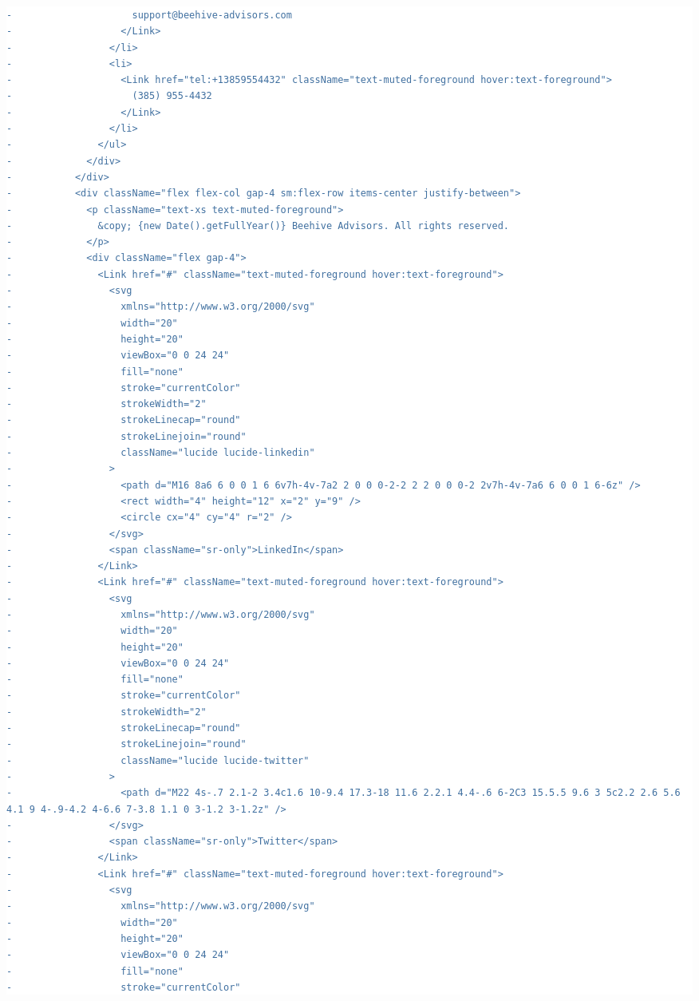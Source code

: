 ```diff
-                     support@beehive-advisors.com
-                   </Link>
-                 </li>
-                 <li>
-                   <Link href="tel:+13859554432" className="text-muted-foreground hover:text-foreground">
-                     (385) 955-4432
-                   </Link>
-                 </li>
-               </ul>
-             </div>
-           </div>
-           <div className="flex flex-col gap-4 sm:flex-row items-center justify-between">
-             <p className="text-xs text-muted-foreground">
-               &copy; {new Date().getFullYear()} Beehive Advisors. All rights reserved.
-             </p>
-             <div className="flex gap-4">
-               <Link href="#" className="text-muted-foreground hover:text-foreground">
-                 <svg
-                   xmlns="http://www.w3.org/2000/svg"
-                   width="20"
-                   height="20"
-                   viewBox="0 0 24 24"
-                   fill="none"
-                   stroke="currentColor"
-                   strokeWidth="2"
-                   strokeLinecap="round"
-                   strokeLinejoin="round"
-                   className="lucide lucide-linkedin"
-                 >
-                   <path d="M16 8a6 6 0 0 1 6 6v7h-4v-7a2 2 0 0 0-2-2 2 2 0 0 0-2 2v7h-4v-7a6 6 0 0 1 6-6z" />
-                   <rect width="4" height="12" x="2" y="9" />
-                   <circle cx="4" cy="4" r="2" />
-                 </svg>
-                 <span className="sr-only">LinkedIn</span>
-               </Link>
-               <Link href="#" className="text-muted-foreground hover:text-foreground">
-                 <svg
-                   xmlns="http://www.w3.org/2000/svg"
-                   width="20"
-                   height="20"
-                   viewBox="0 0 24 24"
-                   fill="none"
-                   stroke="currentColor"
-                   strokeWidth="2"
-                   strokeLinecap="round"
-                   strokeLinejoin="round"
-                   className="lucide lucide-twitter"
-                 >
-                   <path d="M22 4s-.7 2.1-2 3.4c1.6 10-9.4 17.3-18 11.6 2.2.1 4.4-.6 6-2C3 15.5.5 9.6 3 5c2.2 2.6 5.6 4.1 9 4-.9-4.2 4-6.6 7-3.8 1.1 0 3-1.2 3-1.2z" />
-                 </svg>
-                 <span className="sr-only">Twitter</span>
-               </Link>
-               <Link href="#" className="text-muted-foreground hover:text-foreground">
-                 <svg
-                   xmlns="http://www.w3.org/2000/svg"
-                   width="20"
-                   height="20"
-                   viewBox="0 0 24 24"
-                   fill="none"
-                   stroke="currentColor"
```
